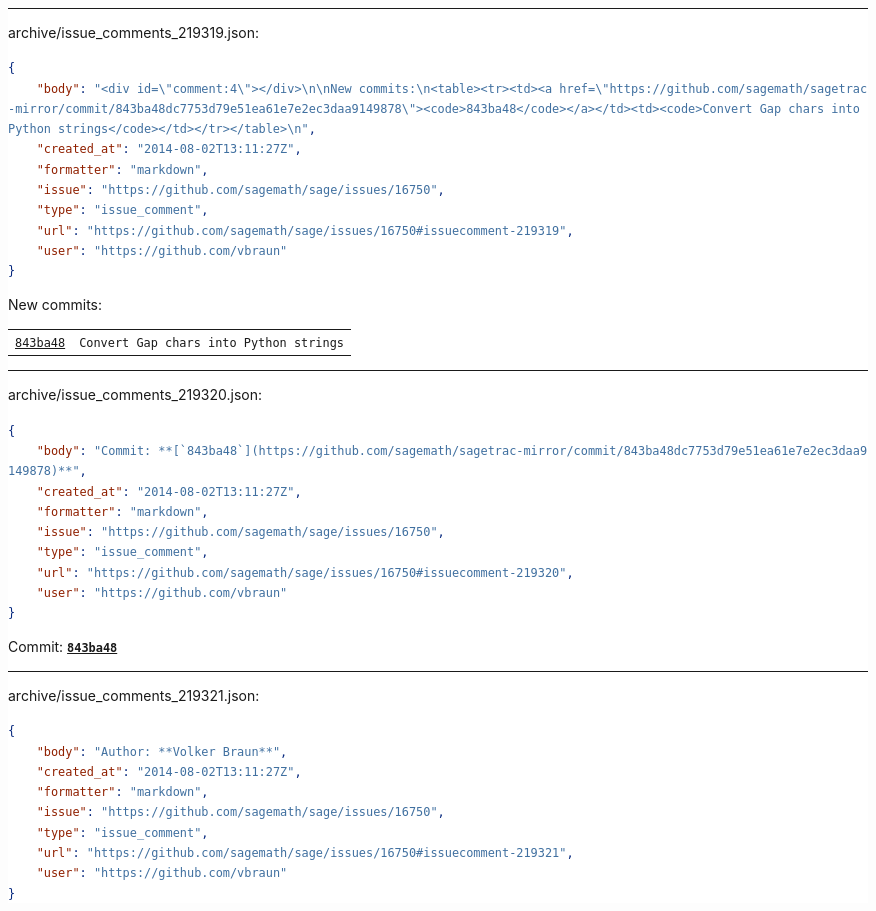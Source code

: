 

---

archive/issue_comments_219319.json:
```json
{
    "body": "<div id=\"comment:4\"></div>\n\nNew commits:\n<table><tr><td><a href=\"https://github.com/sagemath/sagetrac-mirror/commit/843ba48dc7753d79e51ea61e7e2ec3daa9149878\"><code>843ba48</code></a></td><td><code>Convert Gap chars into Python strings</code></td></tr></table>\n",
    "created_at": "2014-08-02T13:11:27Z",
    "formatter": "markdown",
    "issue": "https://github.com/sagemath/sage/issues/16750",
    "type": "issue_comment",
    "url": "https://github.com/sagemath/sage/issues/16750#issuecomment-219319",
    "user": "https://github.com/vbraun"
}
```

<div id="comment:4"></div>

New commits:
<table><tr><td><a href="https://github.com/sagemath/sagetrac-mirror/commit/843ba48dc7753d79e51ea61e7e2ec3daa9149878"><code>843ba48</code></a></td><td><code>Convert Gap chars into Python strings</code></td></tr></table>




---

archive/issue_comments_219320.json:
```json
{
    "body": "Commit: **[`843ba48`](https://github.com/sagemath/sagetrac-mirror/commit/843ba48dc7753d79e51ea61e7e2ec3daa9149878)**",
    "created_at": "2014-08-02T13:11:27Z",
    "formatter": "markdown",
    "issue": "https://github.com/sagemath/sage/issues/16750",
    "type": "issue_comment",
    "url": "https://github.com/sagemath/sage/issues/16750#issuecomment-219320",
    "user": "https://github.com/vbraun"
}
```

Commit: **[`843ba48`](https://github.com/sagemath/sagetrac-mirror/commit/843ba48dc7753d79e51ea61e7e2ec3daa9149878)**



---

archive/issue_comments_219321.json:
```json
{
    "body": "Author: **Volker Braun**",
    "created_at": "2014-08-02T13:11:27Z",
    "formatter": "markdown",
    "issue": "https://github.com/sagemath/sage/issues/16750",
    "type": "issue_comment",
    "url": "https://github.com/sagemath/sage/issues/16750#issuecomment-219321",
    "user": "https://github.com/vbraun"
}
```
